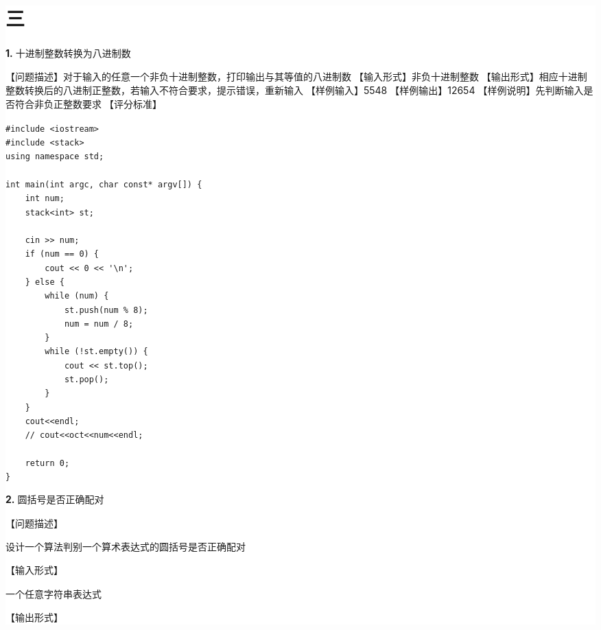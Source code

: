 # 三

**1.** 十进制整数转换为八进制数

【问题描述】对于输入的任意一个非负十进制整数，打印输出与其等值的八进制数
【输入形式】非负十进制整数
【输出形式】相应十进制整数转换后的八进制正整数，若输入不符合要求，提示错误，重新输入
【样例输入】5548
【样例输出】12654
【样例说明】先判断输入是否符合非负正整数要求
【评分标准】

```
#include <iostream>
#include <stack>
using namespace std;

int main(int argc, char const* argv[]) {
    int num;
    stack<int> st;

    cin >> num;
    if (num == 0) {
        cout << 0 << '\n';
    } else {
        while (num) {
            st.push(num % 8);
            num = num / 8;
        }
        while (!st.empty()) {
            cout << st.top();
            st.pop();
        }
    }
    cout<<endl;
    // cout<<oct<<num<<endl;

    return 0;
}
```

**2.** 圆括号是否正确配对

【问题描述】



设计一个算法判别一个算术表达式的圆括号是否正确配对

【输入形式】

一个任意字符串表达式

【输出形式】
